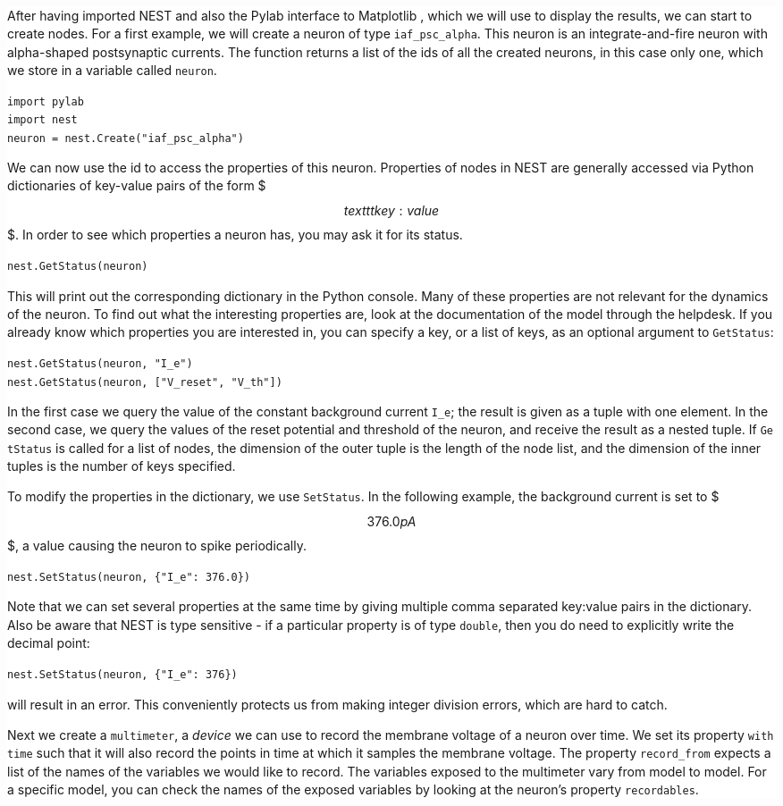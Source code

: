 After having imported NEST and also the Pylab interface to Matplotlib , which we
will use to display the results, we can start to create nodes. For a first
example, we will create a neuron of type `iaf_psc_alpha`. This neuron is an
integrate-and-fire neuron with alpha-shaped postsynaptic currents. The function
returns a list of the ids of all the created neurons, in this case only one,
which we store in a variable called `neuron`.

    import pylab
    import nest
    neuron = nest.Create("iaf_psc_alpha")

We can now use the id to access the properties of this neuron. Properties of
nodes in NEST are generally accessed via Python dictionaries of key-value pairs
of the form $$$texttt{{key : value}}$$$. In order to see which properties a
neuron has, you may ask it for its status.

    nest.GetStatus(neuron)

This will print out the corresponding dictionary in the Python console. Many of
these properties are not relevant for the dynamics of the neuron. To find out
what the interesting properties are, look at the documentation of the model
through the helpdesk. If you already know which properties you are interested
in, you can specify a key, or a list of keys, as an optional argument to
`GetStatus`:

    nest.GetStatus(neuron, "I_e")
    nest.GetStatus(neuron, ["V_reset", "V_th"])

In the first case we query the value of the constant background current `I_e`;
the result is given as a tuple with one element. In the second case, we query
the values of the reset potential and threshold of the neuron, and receive the
result as a nested tuple. If `GetStatus` is called for a list of nodes, the
dimension of the outer tuple is the length of the node list, and the dimension
of the inner tuples is the number of keys specified.

To modify the properties in the dictionary, we use `SetStatus`. In the following
example, the background current is set to $$$376.0pA$$$, a value causing the
neuron to spike periodically.

    nest.SetStatus(neuron, {"I_e": 376.0})

Note that we can set several properties at the same time by giving multiple
comma separated key:value pairs in the dictionary. Also be aware that NEST is
type sensitive - if a particular property is of type `double`, then you do need
to explicitly write the decimal point:

    nest.SetStatus(neuron, {"I_e": 376})

will result in an error. This conveniently protects us from making integer
division errors, which are hard to catch.

Next we create a `multimeter`, a *device* we can use to record the membrane
voltage of a neuron over time. We set its property `withtime` such that it will
also record the points in time at which it samples the membrane voltage. The
property `record_from` expects a list of the names of the variables we would
like to record. The variables exposed to the multimeter vary from model to
model. For a specific model, you can check the names of the exposed variables
by looking at the neuron’s property `recordables`.
